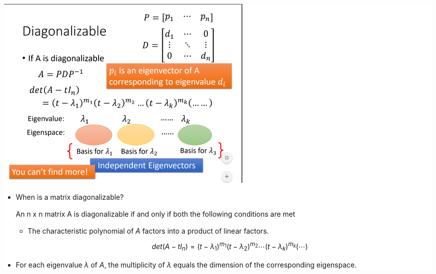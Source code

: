 <img src="/images/linear_algebra/diagonalizable2.png" alt="diagonalization" style="zoom:50%;" />

+ When is a matrix diagonalizable?

  An n x n matrix A is diagonalizable if and only if both the following conditions are met

  + The characteristic polynomial of $A$ factors into a product of linear factors.
    $$
    det(A-tI_n)=(t-\lambda_1)^{m_1}(t-\lambda_2)^{m_2}\cdots(t-\lambda_k)^{m_k}(\cdots)
    $$
  
+ For each eigenvalue $\lambda$ of $A$, the multiplicity of $\lambda$ equals the dimension of the corresponding eigenspace.
  
